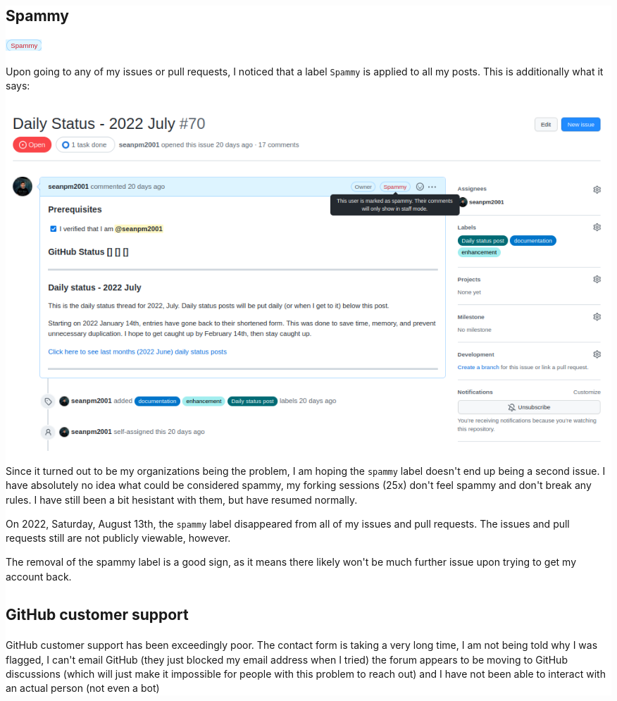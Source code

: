 ## Spammy

![/Seanpm2001_Flagged/2022/July19th/Labels/Spammy/PNG/SpammyLabel.png](/Seanpm2001_Flagged/2022/July19th/Labels/Spammy/PNG/SpammyLabel.png)

Upon going to any of my issues or pull requests, I noticed that a label `Spammy` is applied to all my posts. This is additionally what it says:

![/Seanpm2001_Flagged/2022/July19th/Labels/Spammy/Cropped/PNG/SpammyUsermark_Cropped_2022July19th.png](/Seanpm2001_Flagged/2022/July19th/Labels/Spammy/Cropped/PNG/SpammyUsermark_Cropped_2022July19th.png)

Since it turned out to be my organizations being the problem, I am hoping the `spammy` label doesn't end up being a second issue. I have absolutely no idea what could be considered spammy, my forking sessions (25x) don't feel spammy and don't break any rules. I have still been a bit hesistant with them, but have resumed normally.

On 2022, Saturday, August 13th, the `spammy` label disappeared from all of my issues and pull requests. The issues and pull requests still are not publicly viewable, however.

The removal of the spammy label is a good sign, as it means there likely won't be much further issue upon trying to get my account back.

## GitHub customer support

GitHub customer support has been exceedingly poor. The contact form is taking a very long time, I am not being told why I was flagged, I can't email GitHub (they just blocked my email address when I tried) the forum appears to be moving to GitHub discussions (which will just make it impossible for people with this problem to reach out) and I have not been able to interact with an actual person (not even a bot)
